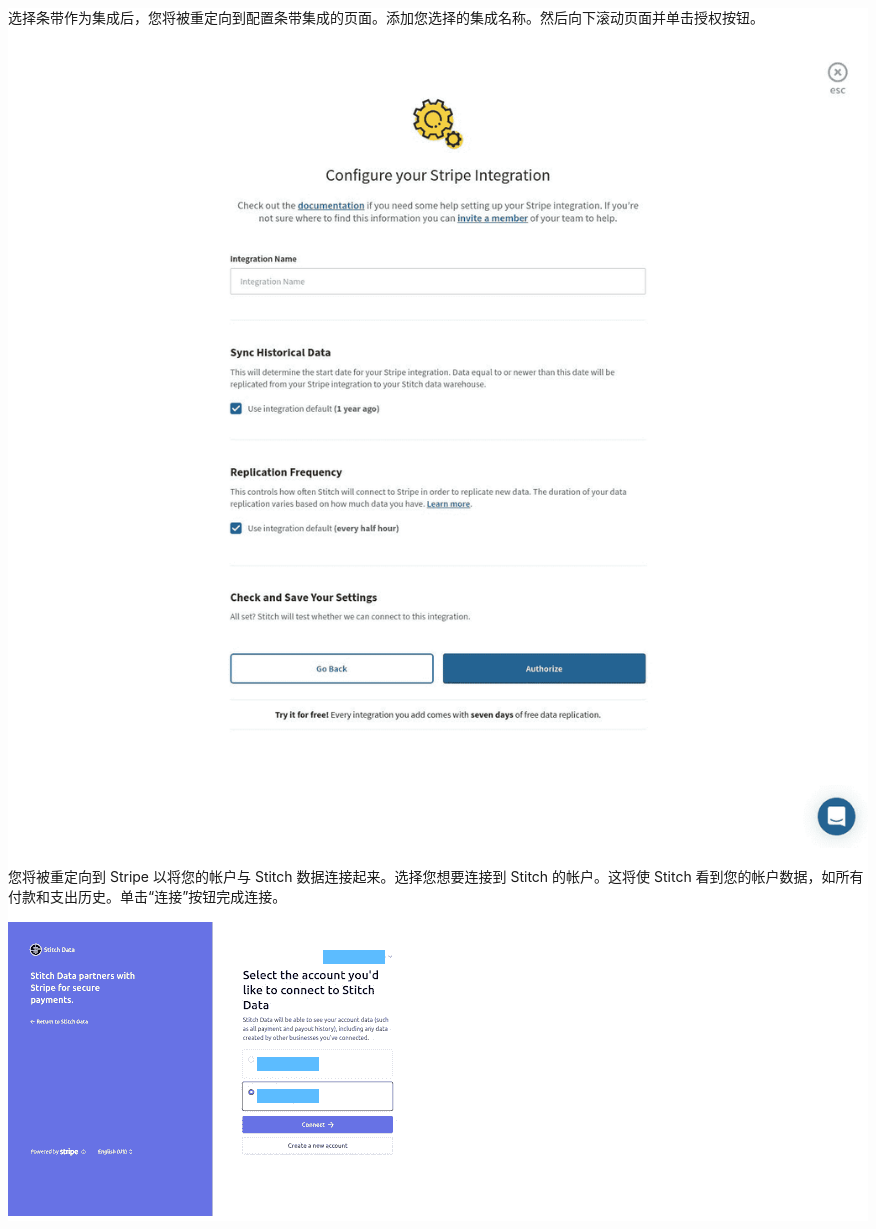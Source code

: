 选择条带作为集成后，您将被重定向到配置条带集成的页面。添加您选择的集成名称。然后向下滚动页面并单击授权按钮。

![](img/52c2a994df39d6cdc639c4bf9a0c2328.png)

您将被重定向到 Stripe 以将您的帐户与 Stitch 数据连接起来。选择您想要连接到 Stitch 的帐户。这将使 Stitch 看到您的帐户数据，如所有付款和支出历史。单击“连接”按钮完成连接。

![](img/8b9c43323d1f7d1425e545e9ce6f6410.png)
